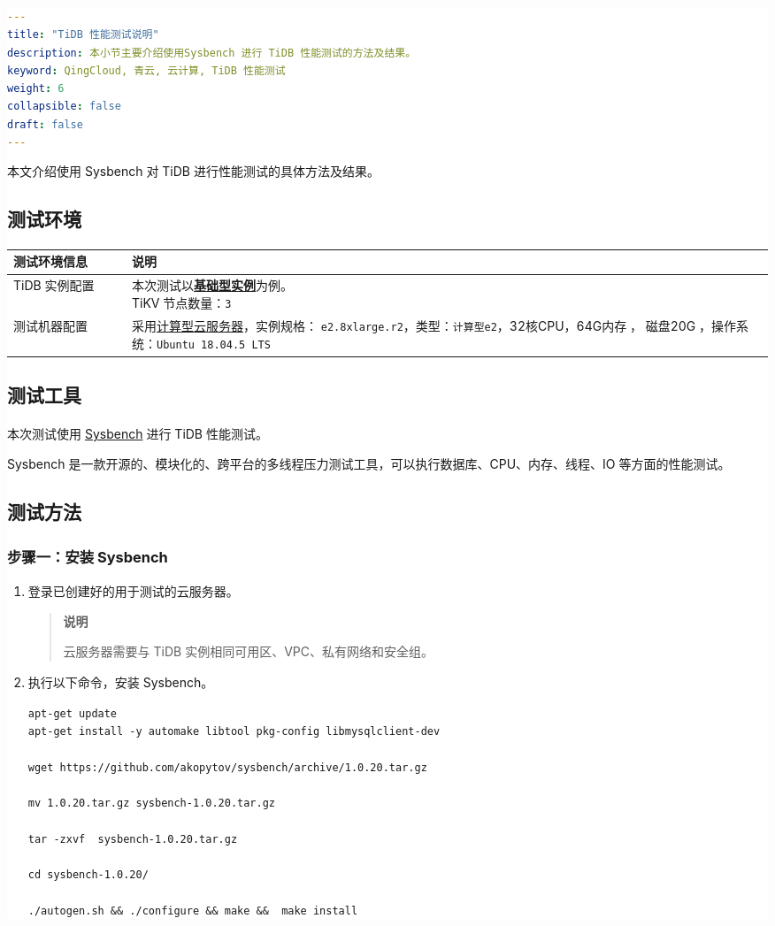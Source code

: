 ```yaml
---
title: "TiDB 性能测试说明"
description: 本小节主要介绍使用Sysbench 进行 TiDB 性能测试的方法及结果。 
keyword: QingCloud, 青云, 云计算, TiDB 性能测试
weight: 6
collapsible: false
draft: false
---
```


本文介绍使用 Sysbench 对 TiDB 进行性能测试的具体方法及结果。

## 测试环境

| <span style="display:inline-block;width:120px">测试环境信息</span> | 说明                                                         |
| :----------------------------------------------------------- | :----------------------------------------------------------- |
| TiDB 实例配置                                                | 本次测试以[**基础型实例**](../../intro/instance_type/)为例。<br/>TiKV 节点数量：`3` |
| 测试机器配置                                                 | 采用[计算型云服务器](compute/vm/intro/enterprise/#计算型-e2)，实例规格： `e2.8xlarge.r2`，类型：`计算型e2`，32核CPU，64G内存 ， 磁盘20G ，操作系统：`Ubuntu 18.04.5 LTS` |



## 测试工具

本次测试使用 [Sysbench](https://github.com/akopytov/sysbench/) 进行 TiDB 性能测试。

Sysbench 是一款开源的、模块化的、跨平台的多线程压力测试工具，可以执行数据库、CPU、内存、线程、IO 等方面的性能测试。

## 测试方法

### 步骤一：安装 Sysbench

1. 登录已创建好的用于测试的云服务器。

   > **说明**
   >
   > 云服务器需要与 TiDB 实例相同可用区、VPC、私有网络和安全组。

2. 执行以下命令，安装 Sysbench。

   ```
   apt-get update
   apt-get install -y automake libtool pkg-config libmysqlclient-dev       
   
   wget https://github.com/akopytov/sysbench/archive/1.0.20.tar.gz
   
   mv 1.0.20.tar.gz sysbench-1.0.20.tar.gz
   
   tar -zxvf  sysbench-1.0.20.tar.gz
   
   cd sysbench-1.0.20/
   
   ./autogen.sh && ./configure && make &&  make install
   ```
